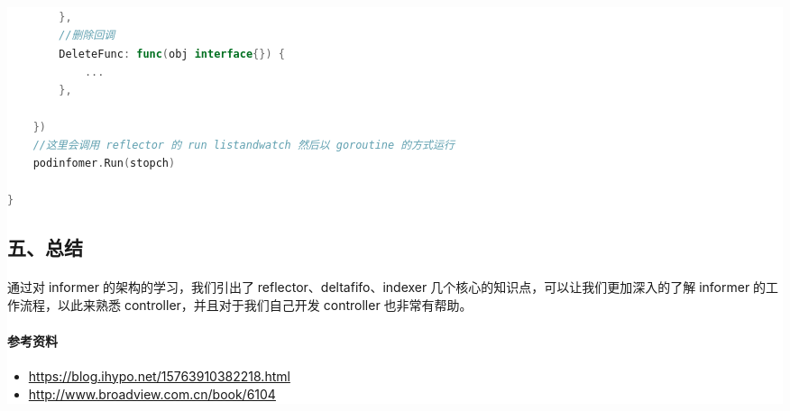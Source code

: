 ```go
		},
		//删除回调
		DeleteFunc: func(obj interface{}) {
			...
		},
	
	})
	//这里会调用 reflector 的 run listandwatch 然后以 goroutine 的方式运行
	podinfomer.Run(stopch)

}
```
## 五、总结

通过对 informer 的架构的学习，我们引出了 reflector、deltafifo、indexer 几个核心的知识点，可以让我们更加深入的了解 informer 的工作流程，以此来熟悉 controller，并且对于我们自己开发 controller 也非常有帮助。

#### 参考资料

- https://blog.ihypo.net/15763910382218.html
- http://www.broadview.com.cn/book/6104

